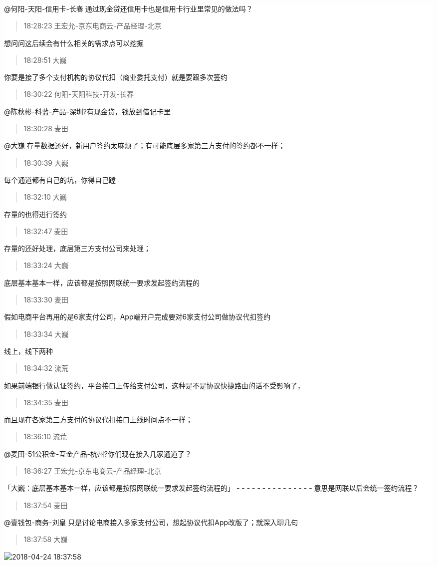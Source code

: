 @何阳-天阳-信用卡-长春 通过现金贷还信用卡也是信用卡行业里常见的做法吗？  
   
> 18:28:23  王宏允-京东电商云-产品经理-北京  
   
想问问这后续会有什么相关的需求点可以挖掘  
   
> 18:28:51  大巍  
   
你要是接了多个支付机构的协议代扣（商业委托支付）就是要跟多次签约  
   
> 18:30:22  何阳-天阳科技-开发-长春  
   
@陈秋彬-科蓝-产品-深圳?有现金贷，钱放到借记卡里  
   
> 18:30:28  麦田  
   
@大巍 存量数据还好，新用户签约太麻烦了；有可能底层多家第三方支付的签约都不一样；  
   
> 18:30:39  大巍  
   
每个通道都有自己的坑，你得自己蹚  
   
> 18:32:10  大巍  
   
存量的也得进行签约  
   
> 18:32:47  麦田  
   
存量的还好处理，底层第三方支付公司来处理；  
   
> 18:33:24  大巍  
   
底层基本基本一样，应该都是按照网联统一要求发起签约流程的  
   
> 18:33:30  麦田  
   
假如电商平台再用的是6家支付公司，App端开户完成要对6家支付公司做协议代扣签约  
   
> 18:33:34  大巍  
   
线上，线下两种  
   
> 18:34:32  流荒  
   
如果前端银行做认证签约，平台接口上传给支付公司，这种是不是协议快捷路由的话不受影响了，  
   
> 18:34:35  麦田  
   
而且现在各家第三方支付的协议代扣接口上线时间点不一样；  
   
> 18:36:10  流荒  
   
@麦田-51公积金-互金产品-杭州?你们现在接入几家通道了？  
   
> 18:36:27  王宏允-京东电商云-产品经理-北京  
   
「大巍：底层基本基本一样，应该都是按照网联统一要求发起签约流程的」 - - - - - - - - - - - - - - - 意思是网联以后会统一签约流程？  
   
> 18:37:54  麦田  
   
@壹钱包-商务-刘皇 只是讨论电商接入多家支付公司，想起协议代扣App改版了；就深入聊几句  
   
> 18:37:58  大巍  
   
![2018-04-24 18:37:58](http://static.cocolian.cn/img/201804/20180424_183758.png) 
   